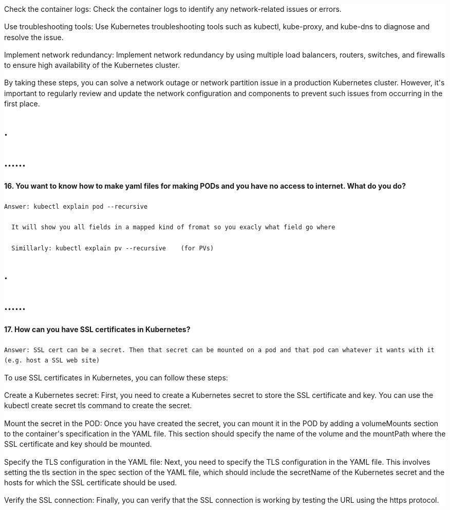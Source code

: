 Check the container logs: Check the container logs to identify any network-related issues or errors.

Use troubleshooting tools: Use Kubernetes troubleshooting tools such as kubectl, kube-proxy, and kube-dns to diagnose and resolve the issue.

Implement network redundancy: Implement network redundancy by using multiple load balancers, routers, switches, and firewalls to ensure high availability of the Kubernetes cluster.

By taking these steps, you can solve a network outage or network partition issue in a production Kubernetes cluster. However, it's important to regularly review and update the network configuration and components to prevent such issues from occurring in the first place.







## .


## ......

#### 16. You want to know how to make yaml files for making PODs and you have no access to internet. What do you do?

    Answer: kubectl explain pod --recursive

      It will show you all fields in a mapped kind of fromat so you exacly what field go where

      Simillarly: kubectl explain pv --recursive    (for PVs)

## .

## ......

#### 17. How can you have SSL certificates in Kubernetes?

    Answer: SSL cert can be a secret. Then that secret can be mounted on a pod and that pod can whatever it wants with it (e.g. host a SSL web site)


To use SSL certificates in Kubernetes, you can follow these steps:

Create a Kubernetes secret: First, you need to create a Kubernetes secret to store the SSL certificate and key. You can use the kubectl create secret tls command to create the secret.

Mount the secret in the POD: Once you have created the secret, you can mount it in the POD by adding a volumeMounts section to the container's specification in the YAML file. This section should specify the name of the volume and the mountPath where the SSL certificate and key should be mounted.

Specify the TLS configuration in the YAML file: Next, you need to specify the TLS configuration in the YAML file. This involves setting the tls section in the spec section of the YAML file, which should include the secretName of the Kubernetes secret and the hosts for which the SSL certificate should be used.

Verify the SSL connection: Finally, you can verify that the SSL connection is working by testing the URL using the https protocol.
